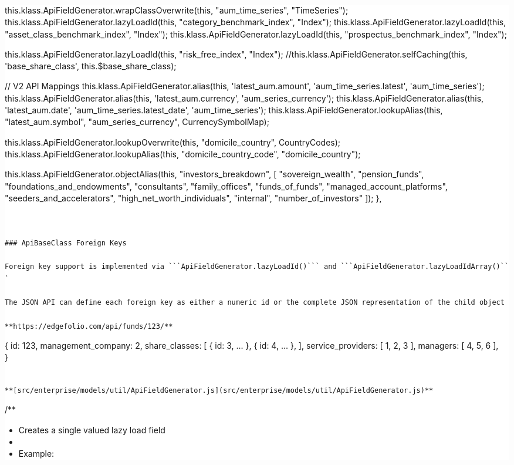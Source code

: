   this.klass.ApiFieldGenerator.wrapClassOverwrite(this, "aum_time_series",      "TimeSeries");
  this.klass.ApiFieldGenerator.lazyLoadId(this,  "category_benchmark_index",    "Index");
  this.klass.ApiFieldGenerator.lazyLoadId(this,  "asset_class_benchmark_index", "Index");
  this.klass.ApiFieldGenerator.lazyLoadId(this,  "prospectus_benchmark_index",  "Index");

  this.klass.ApiFieldGenerator.lazyLoadId(this,  "risk_free_index",   "Index");
  //this.klass.ApiFieldGenerator.selfCaching(this, 'base_share_class', this.$base_share_class);

  // V2 API Mappings
  this.klass.ApiFieldGenerator.alias(this,       'latest_aum.amount',   'aum_time_series.latest',      'aum_time_series');
  this.klass.ApiFieldGenerator.alias(this,       'latest_aum.currency', 'aum_series_currency');
  this.klass.ApiFieldGenerator.alias(this,       'latest_aum.date',     'aum_time_series.latest_date', 'aum_time_series');
  this.klass.ApiFieldGenerator.lookupAlias(this, "latest_aum.symbol",   "aum_series_currency",         CurrencySymbolMap);

  this.klass.ApiFieldGenerator.lookupOverwrite(this, "domicile_country",      CountryCodes);
  this.klass.ApiFieldGenerator.lookupAlias(this,     "domicile_country_code", "domicile_country");

  this.klass.ApiFieldGenerator.objectAlias(this, "investors_breakdown", [
    "sovereign_wealth",
    "pension_funds",
    "foundations_and_endowments",
    "consultants",
    "family_offices",
    "funds_of_funds",
    "managed_account_platforms",
    "seeders_and_accelerators",
    "high_net_worth_individuals",
    "internal",
    "number_of_investors"
  ]);
},
```


### ApiBaseClass Foreign Keys

Foreign key support is implemented via ```ApiFieldGenerator.lazyLoadId()``` and ```ApiFieldGenerator.lazyLoadIdArray()``` 

The JSON API can define each foreign key as either a numeric id or the complete JSON representation of the child object   

**https://edgefolio.com/api/funds/123/**
```
{
  id: 123,
  management_company: 2,
  share_classes: [
    { id: 3, ... },
    { id: 4, ... },
  ],
  service_providers: [ 1, 2, 3 ],
  managers: [ 4, 5, 6 ],  
}
```

**[src/enterprise/models/util/ApiFieldGenerator.js](src/enterprise/models/util/ApiFieldGenerator.js)**
```
/**
 * Creates a single valued lazy load field
 *
 * Example: